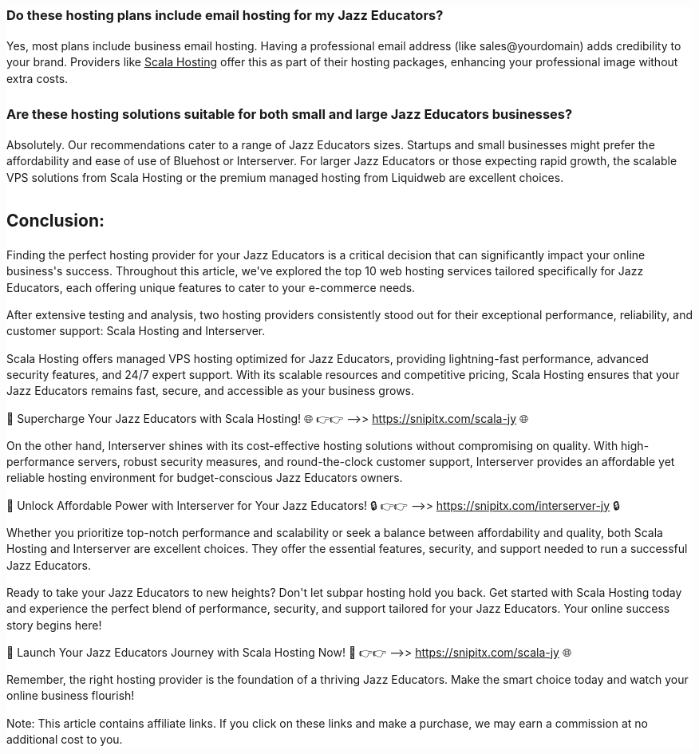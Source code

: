 ### Do these hosting plans include email hosting for my Jazz Educators? 
Yes, most plans include business email hosting. Having a professional email address (like sales@yourdomain) adds credibility to your brand. Providers like [Scala Hosting](https://snipitx.com/scala-jy) offer this as part of their hosting packages, enhancing your professional image without extra costs.

### Are these hosting solutions suitable for both small and large Jazz Educators businesses? 
Absolutely. Our recommendations cater to a range of Jazz Educators sizes. Startups and small businesses might prefer the affordability and ease of use of Bluehost or Interserver. For larger Jazz Educators or those expecting rapid growth, the scalable VPS solutions from Scala Hosting or the premium managed hosting from Liquidweb are excellent choices.

## Conclusion:

Finding the perfect hosting provider for your Jazz Educators is a critical decision that can significantly impact your online business's success. Throughout this article, we've explored the top 10 web hosting services tailored specifically for Jazz Educators, each offering unique features to cater to your e-commerce needs.

After extensive testing and analysis, two hosting providers consistently stood out for their exceptional performance, reliability, and customer support: Scala Hosting and Interserver.

Scala Hosting offers managed VPS hosting optimized for Jazz Educators, providing lightning-fast performance, advanced security features, and 24/7 expert support. With its scalable resources and competitive pricing, Scala Hosting ensures that your Jazz Educators remains fast, secure, and accessible as your business grows.

🚀 Supercharge Your Jazz Educators with Scala Hosting! 🌐
👉👉 -->> https://snipitx.com/scala-jy 🌐

On the other hand, Interserver shines with its cost-effective hosting solutions without compromising on quality. With high-performance servers, robust security measures, and round-the-clock customer support, Interserver provides an affordable yet reliable hosting environment for budget-conscious Jazz Educators owners.

💸 Unlock Affordable Power with Interserver for Your Jazz Educators! 🔒
👉👉 -->> https://snipitx.com/interserver-jy 🔒

Whether you prioritize top-notch performance and scalability or seek a balance between affordability and quality, both Scala Hosting and Interserver are excellent choices. They offer the essential features, security, and support needed to run a successful Jazz Educators.

Ready to take your Jazz Educators to new heights? Don't let subpar hosting hold you back. Get started with Scala Hosting today and experience the perfect blend of performance, security, and support tailored for your Jazz Educators. Your online success story begins here!

🚀 Launch Your Jazz Educators Journey with Scala Hosting Now! 🌟
👉👉 -->> https://snipitx.com/scala-jy 🌐

Remember, the right hosting provider is the foundation of a thriving Jazz Educators. Make the smart choice today and watch your online business flourish!

Note: This article contains affiliate links. If you click on these links and make a purchase, we may earn a commission at no additional cost to you.